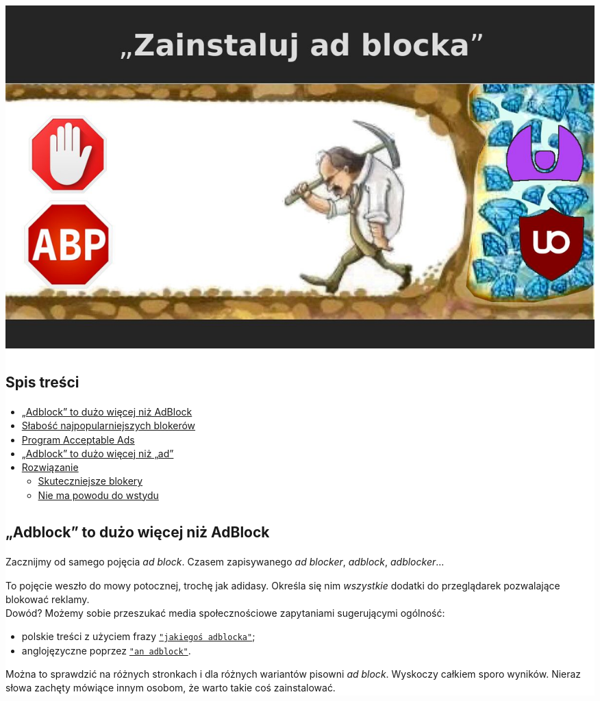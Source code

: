 <img src="/assets/posts/internet/adblock-nazwa/blokery-reklam-baner.jpg" alt="U góry cytat mówiący 'Zainstaluj adblocka'. Poniżej fragment mema pokazujący rzut z&nbsp;boku na niedokończony tunel. Wraca nim starszy człowiek ze zniechęconą miną i&nbsp;kilofem na ramieniu, idąc w&nbsp;stronę symboli dodatków AdBlock i&nbsp;AdBlock Plus. Widzimy, że tuż za miejscem, w&nbsp;którym przestał kopać, była jaskinia pełna diamentów. Nałożono na nie miniaturki innych dodatków blokujących."/>

## Spis treści

* [„Adblock” to dużo więcej niż AdBlock](#adblock-to-dużo-więcej-niżadblock)
* [Słabość najpopularniejszych blokerów](#słabość-najpopularniejszych-blokerów)
* [Program Acceptable Ads](#program-acceptable-ads)
* [„Adblock” to dużo więcej niż „ad”](#adblock-to-dużo-więcej-niżad)
* [Rozwiązanie](#rozwiązanie)
  * [Skuteczniejsze blokery](#skuteczniejsze-blokery)
  * [Nie ma powodu do wstydu](#nie-ma-powodu-do-wstydu)

## „Adblock” to dużo więcej niż AdBlock

Zacznijmy od samego pojęcia *ad block*. Czasem zapisywanego *ad blocker*, *adblock*, *adblocker*...

To pojęcie weszło do mowy potocznej, trochę jak adidasy. Określa się nim *wszystkie* dodatki do przeglądarek pozwalające blokować reklamy.  
Dowód? Możemy sobie przeszukać media społecznościowe zapytaniami sugerującymi ogólność:

* polskie treści z&nbsp;użyciem frazy  [`"jakiegoś adblocka"`](https://nitter.cz/search?f=tweets&q=%22jakiego%C5%9B%C2%A0adblocka%22&since=&until=&near=);
* anglojęzyczne poprzez [`"an adblock"`](https://hn.algolia.com/?dateRange=all&page=0&prefix=false&query=%22an%20adblock%22&sort=byDate&type=comment).

Można to sprawdzić na różnych stronkach i&nbsp;dla różnych wariantów pisowni *ad block*. Wyskoczy całkiem sporo wyników. Nieraz słowa zachęty mówiące innym osobom, że warto takie coś zainstalować.
